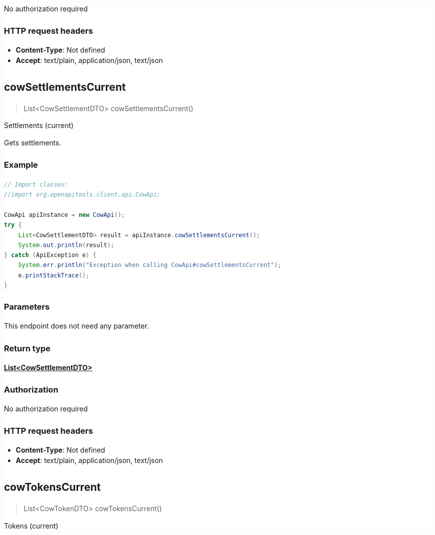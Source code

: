 No authorization required

### HTTP request headers

- **Content-Type**: Not defined
- **Accept**: text/plain, application/json, text/json


## cowSettlementsCurrent

> List&lt;CowSettlementDTO&gt; cowSettlementsCurrent()

Settlements (current)

Gets settlements.

### Example

```java
// Import classes:
//import org.openapitools.client.api.CowApi;

CowApi apiInstance = new CowApi();
try {
    List<CowSettlementDTO> result = apiInstance.cowSettlementsCurrent();
    System.out.println(result);
} catch (ApiException e) {
    System.err.println("Exception when calling CowApi#cowSettlementsCurrent");
    e.printStackTrace();
}
```

### Parameters

This endpoint does not need any parameter.

### Return type

[**List&lt;CowSettlementDTO&gt;**](CowSettlementDTO.md)

### Authorization

No authorization required

### HTTP request headers

- **Content-Type**: Not defined
- **Accept**: text/plain, application/json, text/json


## cowTokensCurrent

> List&lt;CowTokenDTO&gt; cowTokensCurrent()

Tokens (current)
